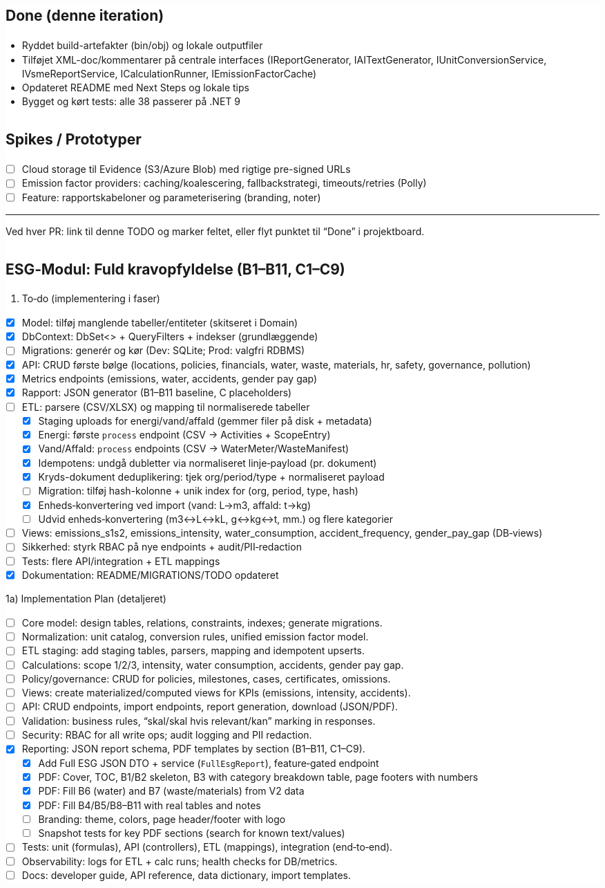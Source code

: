 ## Done (denne iteration)
- Ryddet build-artefakter (bin/obj) og lokale outputfiler
- Tilføjet XML-doc/kommentarer på centrale interfaces (IReportGenerator, IAITextGenerator, IUnitConversionService, IVsmeReportService, ICalculationRunner, IEmissionFactorCache)
- Opdateret README med Next Steps og lokale tips
- Bygget og kørt tests: alle 38 passerer på .NET 9

## Spikes / Prototyper
- [ ] Cloud storage til Evidence (S3/Azure Blob) med rigtige pre-signed URLs
- [ ] Emission factor providers: caching/koalescering, fallbackstrategi, timeouts/retries (Polly)
- [ ] Feature: rapportskabeloner og parameterisering (branding, noter)

---

Ved hver PR: link til denne TODO og marker feltet, eller flyt punktet til “Done” i projektboard.

## ESG‑Modul: Fuld kravopfyldelse (B1–B11, C1–C9)

1) To‑do (implementering i faser)
 - [x] Model: tilføj manglende tabeller/entiteter (skitseret i Domain)
 - [x] DbContext: DbSet<> + QueryFilters + indekser (grundlæggende)
 - [ ] Migrations: generér og kør (Dev: SQLite; Prod: valgfri RDBMS)
 - [x] API: CRUD første bølge (locations, policies, financials, water, waste, materials, hr, safety, governance, pollution)
 - [x] Metrics endpoints (emissions, water, accidents, gender pay gap)
 - [x] Rapport: JSON generator (B1–B11 baseline, C placeholders)
 - [ ] ETL: parsere (CSV/XLSX) og mapping til normaliserede tabeller
   - [x] Staging uploads for energi/vand/affald (gemmer filer på disk + metadata)
   - [x] Energi: første `process` endpoint (CSV → Activities + ScopeEntry)
   - [x] Vand/Affald: `process` endpoints (CSV → WaterMeter/WasteManifest)
    - [x] Idempotens: undgå dubletter via normaliseret linje‑payload (pr. dokument)
    - [x] Kryds-dokument deduplikering: tjek org/period/type + normaliseret payload
    - [ ] Migration: tilføj hash-kolonne + unik index for (org, period, type, hash)
    - [x] Enheds‑konvertering ved import (vand: L→m3, affald: t→kg)
    - [ ] Udvid enheds‑konvertering (m3↔L↔kL, g↔kg↔t, mm.) og flere kategorier
 - [ ] Views: emissions_s1s2, emissions_intensity, water_consumption, accident_frequency, gender_pay_gap (DB‑views)
 - [ ] Sikkerhed: styrk RBAC på nye endpoints + audit/PII‑redaction
 - [ ] Tests: flere API/integration + ETL mappings
 - [x] Dokumentation: README/MIGRATIONS/TODO opdateret

1a) Implementation Plan (detaljeret)
- [ ] Core model: design tables, relations, constraints, indexes; generate migrations.
- [ ] Normalization: unit catalog, conversion rules, unified emission factor model.
- [ ] ETL staging: add staging tables, parsers, mapping and idempotent upserts.
- [ ] Calculations: scope 1/2/3, intensity, water consumption, accidents, gender pay gap.
- [ ] Policy/governance: CRUD for policies, milestones, cases, certificates, omissions.
- [ ] Views: create materialized/computed views for KPIs (emissions, intensity, accidents).
- [ ] API: CRUD endpoints, import endpoints, report generation, download (JSON/PDF).
- [ ] Validation: business rules, “skal/skal hvis relevant/kan” marking in responses.
- [ ] Security: RBAC for all write ops; audit logging and PII redaction.
 - [x] Reporting: JSON report schema, PDF templates by section (B1–B11, C1–C9).
   - [x] Add Full ESG JSON DTO + service (`FullEsgReport`), feature‑gated endpoint
   - [x] PDF: Cover, TOC, B1/B2 skeleton, B3 with category breakdown table, page footers with numbers
   - [x] PDF: Fill B6 (water) and B7 (waste/materials) from V2 data
   - [x] PDF: Fill B4/B5/B8–B11 with real tables and notes
   - [ ] Branding: theme, colors, page header/footer with logo
   - [ ] Snapshot tests for key PDF sections (search for known text/values)
- [ ] Tests: unit (formulas), API (controllers), ETL (mappings), integration (end‑to‑end).
- [ ] Observability: logs for ETL + calc runs; health checks for DB/metrics.
- [ ] Docs: developer guide, API reference, data dictionary, import templates.
